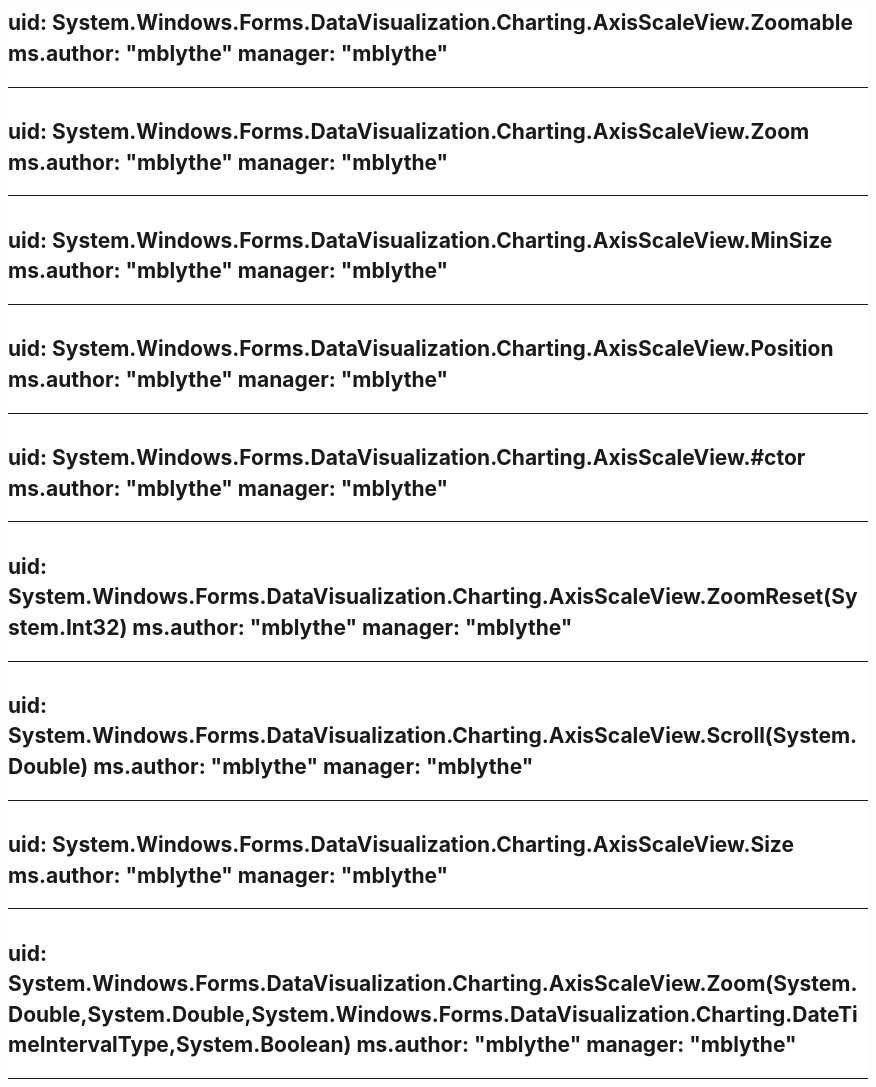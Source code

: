 uid: System.Windows.Forms.DataVisualization.Charting.AxisScaleView.Zoomable
ms.author: "mblythe"
manager: "mblythe"
---

---
uid: System.Windows.Forms.DataVisualization.Charting.AxisScaleView.Zoom
ms.author: "mblythe"
manager: "mblythe"
---

---
uid: System.Windows.Forms.DataVisualization.Charting.AxisScaleView.MinSize
ms.author: "mblythe"
manager: "mblythe"
---

---
uid: System.Windows.Forms.DataVisualization.Charting.AxisScaleView.Position
ms.author: "mblythe"
manager: "mblythe"
---

---
uid: System.Windows.Forms.DataVisualization.Charting.AxisScaleView.#ctor
ms.author: "mblythe"
manager: "mblythe"
---

---
uid: System.Windows.Forms.DataVisualization.Charting.AxisScaleView.ZoomReset(System.Int32)
ms.author: "mblythe"
manager: "mblythe"
---

---
uid: System.Windows.Forms.DataVisualization.Charting.AxisScaleView.Scroll(System.Double)
ms.author: "mblythe"
manager: "mblythe"
---

---
uid: System.Windows.Forms.DataVisualization.Charting.AxisScaleView.Size
ms.author: "mblythe"
manager: "mblythe"
---

---
uid: System.Windows.Forms.DataVisualization.Charting.AxisScaleView.Zoom(System.Double,System.Double,System.Windows.Forms.DataVisualization.Charting.DateTimeIntervalType,System.Boolean)
ms.author: "mblythe"
manager: "mblythe"
---

---